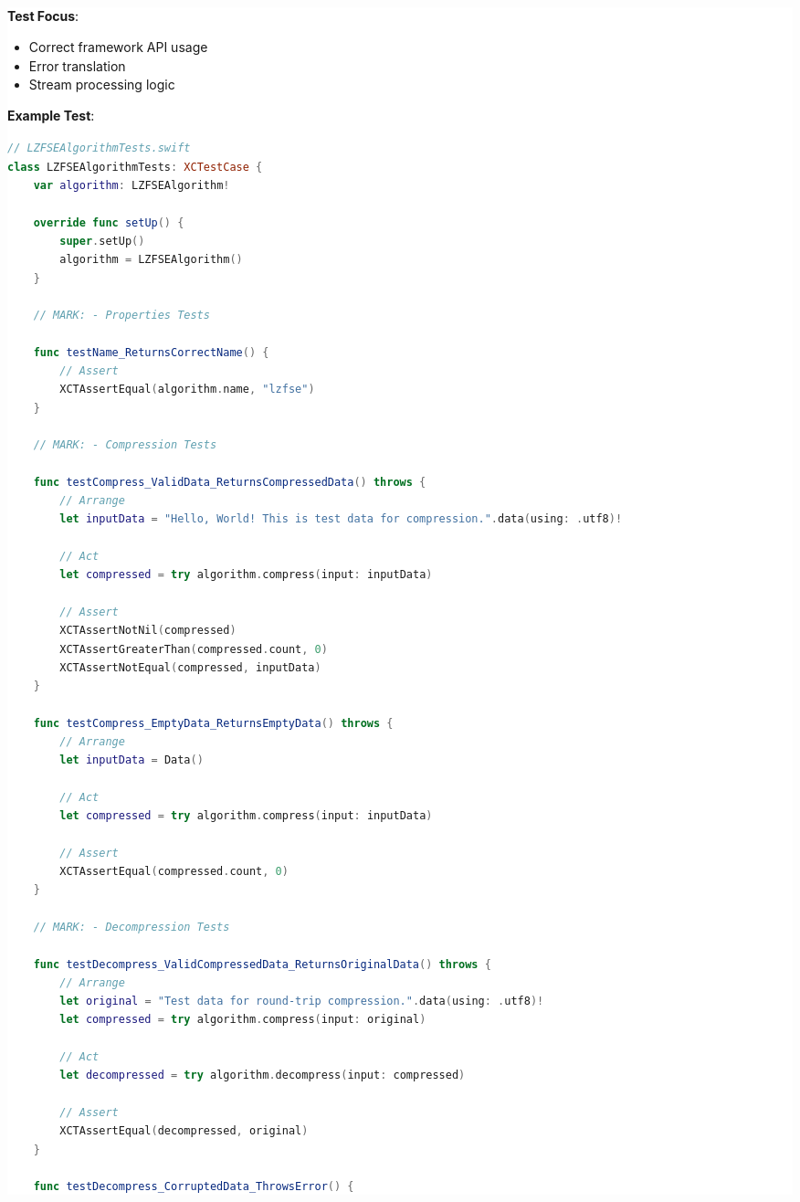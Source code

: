 **Test Focus**:
- Correct framework API usage
- Error translation
- Stream processing logic

**Example Test**:

```swift
// LZFSEAlgorithmTests.swift
class LZFSEAlgorithmTests: XCTestCase {
    var algorithm: LZFSEAlgorithm!

    override func setUp() {
        super.setUp()
        algorithm = LZFSEAlgorithm()
    }

    // MARK: - Properties Tests

    func testName_ReturnsCorrectName() {
        // Assert
        XCTAssertEqual(algorithm.name, "lzfse")
    }

    // MARK: - Compression Tests

    func testCompress_ValidData_ReturnsCompressedData() throws {
        // Arrange
        let inputData = "Hello, World! This is test data for compression.".data(using: .utf8)!

        // Act
        let compressed = try algorithm.compress(input: inputData)

        // Assert
        XCTAssertNotNil(compressed)
        XCTAssertGreaterThan(compressed.count, 0)
        XCTAssertNotEqual(compressed, inputData)
    }

    func testCompress_EmptyData_ReturnsEmptyData() throws {
        // Arrange
        let inputData = Data()

        // Act
        let compressed = try algorithm.compress(input: inputData)

        // Assert
        XCTAssertEqual(compressed.count, 0)
    }

    // MARK: - Decompression Tests

    func testDecompress_ValidCompressedData_ReturnsOriginalData() throws {
        // Arrange
        let original = "Test data for round-trip compression.".data(using: .utf8)!
        let compressed = try algorithm.compress(input: original)

        // Act
        let decompressed = try algorithm.decompress(input: compressed)

        // Assert
        XCTAssertEqual(decompressed, original)
    }

    func testDecompress_CorruptedData_ThrowsError() {
```